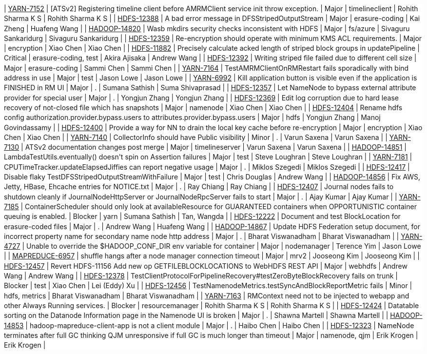 | [YARN-7152](https://issues.apache.org/jira/browse/YARN-7152) | [ATSv2] Registering timeline client before AMRMClient service init throw exception. |  Major | timelineclient | Rohith Sharma K S | Rohith Sharma K S |
| [HDFS-12388](https://issues.apache.org/jira/browse/HDFS-12388) | A bad error message in DFSStripedOutputStream |  Major | erasure-coding | Kai Zheng | Huafeng Wang |
| [HADOOP-14820](https://issues.apache.org/jira/browse/HADOOP-14820) | Wasb mkdirs security checks inconsistent with HDFS |  Major | fs/azure | Sivaguru Sankaridurg | Sivaguru Sankaridurg |
| [HDFS-12359](https://issues.apache.org/jira/browse/HDFS-12359) | Re-encryption should operate with minimum KMS ACL requirements. |  Major | encryption | Xiao Chen | Xiao Chen |
| [HDFS-11882](https://issues.apache.org/jira/browse/HDFS-11882) | Precisely calculate acked length of striped block groups in updatePipeline |  Critical | erasure-coding, test | Akira Ajisaka | Andrew Wang |
| [HDFS-12392](https://issues.apache.org/jira/browse/HDFS-12392) | Writing striped file failed due to different cell size |  Major | erasure-coding | Sammi Chen | Sammi Chen |
| [YARN-7164](https://issues.apache.org/jira/browse/YARN-7164) | TestAMRMClientOnRMRestart fails sporadically with bind address in use |  Major | test | Jason Lowe | Jason Lowe |
| [YARN-6992](https://issues.apache.org/jira/browse/YARN-6992) | Kill application button is visible even if the application is FINISHED in RM UI |  Major | . | Sumana Sathish | Suma Shivaprasad |
| [HDFS-12357](https://issues.apache.org/jira/browse/HDFS-12357) | Let NameNode to bypass external attribute provider for special user |  Major | . | Yongjun Zhang | Yongjun Zhang |
| [HDFS-12369](https://issues.apache.org/jira/browse/HDFS-12369) | Edit log corruption due to hard lease recovery of not-closed file which has snapshots |  Major | namenode | Xiao Chen | Xiao Chen |
| [HDFS-12404](https://issues.apache.org/jira/browse/HDFS-12404) | Rename hdfs config authorization.provider.bypass.users to attributes.provider.bypass.users |  Major | hdfs | Yongjun Zhang | Manoj Govindassamy |
| [HDFS-12400](https://issues.apache.org/jira/browse/HDFS-12400) | Provide a way for NN to drain the local key cache before re-encryption |  Major | encryption | Xiao Chen | Xiao Chen |
| [YARN-7140](https://issues.apache.org/jira/browse/YARN-7140) | CollectorInfo should have Public visibility |  Minor | . | Varun Saxena | Varun Saxena |
| [YARN-7130](https://issues.apache.org/jira/browse/YARN-7130) | ATSv2 documentation changes post merge |  Major | timelineserver | Varun Saxena | Varun Saxena |
| [HADOOP-14851](https://issues.apache.org/jira/browse/HADOOP-14851) | LambdaTestUtils.eventually() doesn't spin on Assertion failures |  Major | test | Steve Loughran | Steve Loughran |
| [YARN-7181](https://issues.apache.org/jira/browse/YARN-7181) | CPUTimeTracker.updateElapsedJiffies can report negative usage |  Major | . | Miklos Szegedi | Miklos Szegedi |
| [HDFS-12417](https://issues.apache.org/jira/browse/HDFS-12417) | Disable flaky TestDFSStripedOutputStreamWithFailure |  Major | test | Chris Douglas | Andrew Wang |
| [HADOOP-14856](https://issues.apache.org/jira/browse/HADOOP-14856) | Fix AWS, Jetty, HBase, Ehcache entries for NOTICE.txt |  Major | . | Ray Chiang | Ray Chiang |
| [HDFS-12407](https://issues.apache.org/jira/browse/HDFS-12407) | Journal nodes fails to shutdown cleanly if JournalNodeHttpServer or JournalNodeRpcServer fails to start |  Major | . | Ajay Kumar | Ajay Kumar |
| [YARN-7185](https://issues.apache.org/jira/browse/YARN-7185) | ContainerScheduler should only look at availableResource for GUARANTEED containers when OPPORTUNISTIC container queuing is enabled. |  Blocker | yarn | Sumana Sathish | Tan, Wangda |
| [HDFS-12222](https://issues.apache.org/jira/browse/HDFS-12222) | Document and test BlockLocation for erasure-coded files |  Major | . | Andrew Wang | Huafeng Wang |
| [HADOOP-14867](https://issues.apache.org/jira/browse/HADOOP-14867) | Update HDFS Federation setup document, for incorrect property name for secondary name node http address |  Major | . | Bharat Viswanadham | Bharat Viswanadham |
| [YARN-4727](https://issues.apache.org/jira/browse/YARN-4727) | Unable to override the $HADOOP\_CONF\_DIR env variable for container |  Major | nodemanager | Terence Yim | Jason Lowe |
| [MAPREDUCE-6957](https://issues.apache.org/jira/browse/MAPREDUCE-6957) | shuffle hangs after a node manager connection timeout |  Major | mrv2 | Jooseong Kim | Jooseong Kim |
| [HDFS-12457](https://issues.apache.org/jira/browse/HDFS-12457) | Revert HDFS-11156 Add new op GETFILEBLOCKLOCATIONS to WebHDFS REST API |  Major | webhdfs | Andrew Wang | Andrew Wang |
| [HDFS-12378](https://issues.apache.org/jira/browse/HDFS-12378) | TestClientProtocolForPipelineRecovery#testZeroByteBlockRecovery fails on trunk |  Blocker | test | Xiao Chen | Lei (Eddy) Xu |
| [HDFS-12456](https://issues.apache.org/jira/browse/HDFS-12456) | TestNamenodeMetrics.testSyncAndBlockReportMetric fails |  Minor | hdfs, metrics | Bharat Viswanadham | Bharat Viswanadham |
| [YARN-7163](https://issues.apache.org/jira/browse/YARN-7163) | RMContext need not to be injected to webapp and other Always Running services. |  Blocker | resourcemanager | Rohith Sharma K S | Rohith Sharma K S |
| [HDFS-12424](https://issues.apache.org/jira/browse/HDFS-12424) | Datatable sorting on the Datanode Information page in the Namenode UI is broken |  Major | . | Shawna Martell | Shawna Martell |
| [HADOOP-14853](https://issues.apache.org/jira/browse/HADOOP-14853) | hadoop-mapreduce-client-app is not a client module |  Major | . | Haibo Chen | Haibo Chen |
| [HDFS-12323](https://issues.apache.org/jira/browse/HDFS-12323) | NameNode terminates after full GC thinking QJM unresponsive if full GC is much longer than timeout |  Major | namenode, qjm | Erik Krogen | Erik Krogen |